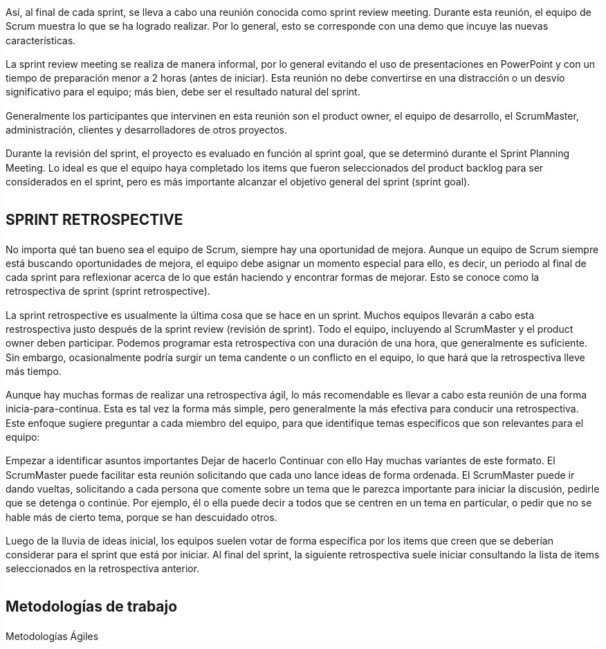 Así, al final de cada sprint, se lleva a cabo una reunión conocida como sprint review meeting. Durante esta reunión, el equipo de Scrum muestra lo que se ha logrado realizar. Por lo general, esto se corresponde con una demo que incuye las nuevas características.

La sprint review meeting se realiza de manera informal, por lo general evitando el uso de presentaciones en PowerPoint y con un tiempo de preparación menor a 2 horas (antes de iniciar). Esta reunión no debe convertirse en una distracción o un desvío significativo para el equipo; más bien, debe ser el resultado natural del sprint.

Generalmente los participantes que intervinen en esta reunión son el product owner, el equipo de desarrollo, el ScrumMaster, administración, clientes y desarrolladores de otros proyectos.

Durante la revisión del sprint, el proyecto es evaluado en función al sprint goal, que se determinó durante el Sprint Planning Meeting. Lo ideal es que el equipo haya completado los items que fueron seleccionados del product backlog para ser considerados en el sprint, pero es más importante alcanzar el objetivo general del sprint (sprint goal).

## SPRINT RETROSPECTIVE
No importa qué tan bueno sea el equipo de Scrum, siempre hay una oportunidad de mejora. Aunque un equipo de Scrum siempre está buscando oportunidades de mejora, el equipo debe asignar un momento especial para ello, es decir, un periodo al final de cada sprint para reflexionar acerca de lo que están haciendo y encontrar formas de mejorar. Esto se conoce como la retrospectiva de sprint (sprint retrospective).

La sprint retrospective es usualmente la última cosa que se hace en un sprint. Muchos equipos llevarán a cabo esta restrospectiva justo después de la sprint review (revisión de sprint). Todo el equipo, incluyendo al ScrumMaster y el product owner deben participar. Podemos programar esta retrospectiva con una duración de una hora, que generalmente es suficiente. Sin embargo, ocasionalmente podría surgir un tema candente o un conflicto en el equipo, lo que hará que la retrospectiva lleve más tiempo.

Aunque hay muchas formas de realizar una retrospectiva ágil, lo más recomendable es llevar a cabo esta reunión de una forma inicia-para-continua. Esta es tal vez la forma más simple, pero generalmente la más efectiva para conducir una retrospectiva. Este enfoque sugiere preguntar a cada miembro del equipo, para que identifique temas específicos que son relevantes para el equipo:

Empezar a identificar asuntos importantes
Dejar de hacerlo
Continuar con ello
Hay muchas variantes de este formato. El ScrumMaster puede facilitar esta reunión solicitando que cada uno lance ideas de forma ordenada. El ScrumMaster puede ir dando vueltas, solicitando a cada persona que comente sobre un tema que le parezca importante para iniciar la discusión, pedirle que se detenga o continúe. Por ejemplo, él o ella puede decir a todos que se centren en un tema en particular, o pedir que no se hable más de cierto tema, porque se han descuidado otros.

Luego de la lluvia de ideas inicial, los equipos suelen votar de forma específica por los items que creen que se deberían considerar para el sprint que está por iniciar. Al final del sprint, la siguiente retrospectiva suele iniciar consultando la lista de items seleccionados en la retrospectiva anterior.

## Metodologías de trabajo

Metodologías Ágiles
